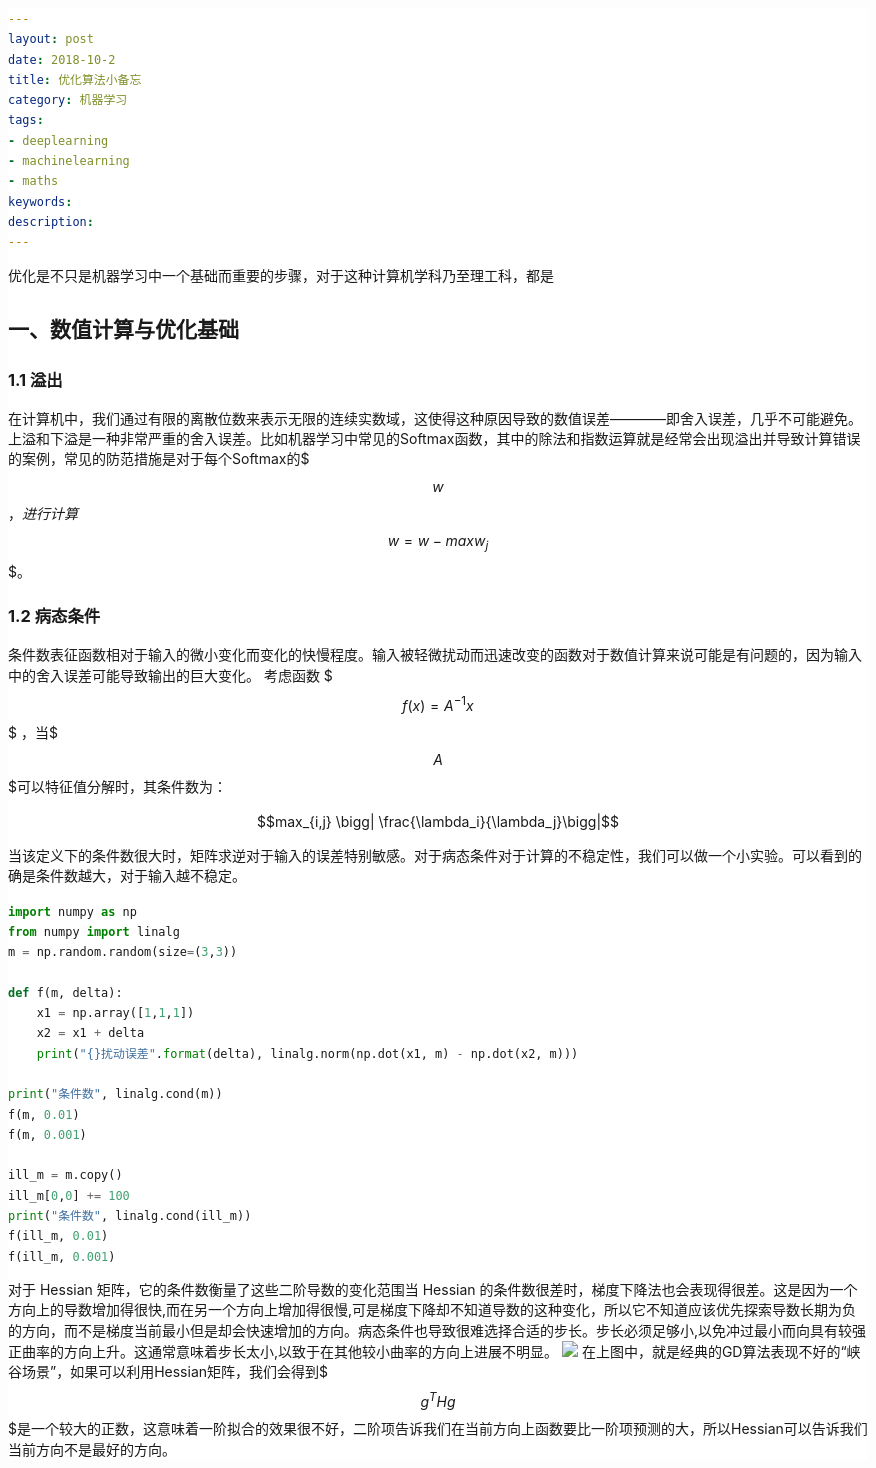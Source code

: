 ```yaml
---
layout: post
date: 2018-10-2
title: 优化算法小备忘
category: 机器学习
tags: 
- deeplearning
- machinelearning
- maths
keywords: 
description:
---
```


优化是不只是机器学习中一个基础而重要的步骤，对于这种计算机学科乃至理工科，都是

## 一、数值计算与优化基础

### 1.1 溢出

在计算机中，我们通过有限的离散位数来表示无限的连续实数域，这使得这种原因导致的数值误差————即舍入误差，几乎不可能避免。上溢和下溢是一种非常严重的舍入误差。比如机器学习中常见的Softmax函数，其中的除法和指数运算就是经常会出现溢出并导致计算错误的案例，常见的防范措施是对于每个Softmax的$$$w$$$，进行计算$$$w=w-maxw_j$$$。

### 1.2 病态条件

条件数表征函数相对于输入的微小变化而变化的快慢程度。输入被轻微扰动而迅速改变的函数对于数值计算来说可能是有问题的，因为输入中的舍入误差可能导致输出的巨大变化。
考虑函数 $$$f(x)=A^{-1}x$$$ ，当$$$A$$$可以特征值分解时，其条件数为：

$$max_{i,j} \bigg| \frac{\lambda_i}{\lambda_j}\bigg|$$




当该定义下的条件数很大时，矩阵求逆对于输入的误差特别敏感。对于病态条件对于计算的不稳定性，我们可以做一个小实验。可以看到的确是条件数越大，对于输入越不稳定。

```python
import numpy as np
from numpy import linalg
m = np.random.random(size=(3,3))

def f(m, delta):
    x1 = np.array([1,1,1])
    x2 = x1 + delta
    print("{}扰动误差".format(delta), linalg.norm(np.dot(x1, m) - np.dot(x2, m)))

print("条件数", linalg.cond(m))
f(m, 0.01)
f(m, 0.001)

ill_m = m.copy()
ill_m[0,0] += 100
print("条件数", linalg.cond(ill_m))
f(ill_m, 0.01)
f(ill_m, 0.001)
```
对于 Hessian 矩阵，它的条件数衡量了这些二阶导数的变化范围当 Hessian 的条件数很差时，梯度下降法也会表现得很差。这是因为一个方向上的导数增加得很快,而在另一个方向上增加得很慢,可是梯度下降却不知道导数的这种变化，所以它不知道应该优先探索导数长期为负的方向，而不是梯度当前最小但是却会快速增加的方向。病态条件也导致很难选择合适的步长。步长必须足够小,以免冲过最小而向具有较强正曲率的方向上升。这通常意味着步长太小,以致于在其他较小曲率的方向上进展不明显。
![](../img/BadGD.png)
在上图中，就是经典的GD算法表现不好的“峡谷场景”，如果可以利用Hessian矩阵，我们会得到$$$g^THg$$$是一个较大的正数，这意味着一阶拟合的效果很不好，二阶项告诉我们在当前方向上函数要比一阶项预测的大，所以Hessian可以告诉我们当前方向不是最好的方向。
